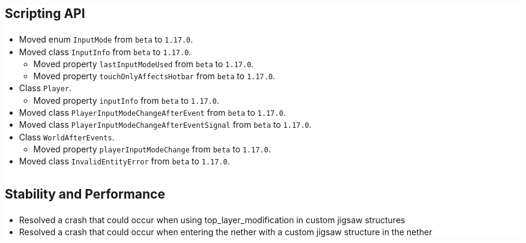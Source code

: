## Scripting API

- Moved enum `InputMode` from `beta` to `1.17.0`.
- Moved class `InputInfo` from `beta` to `1.17.0`.
  - Moved property `lastInputModeUsed` from `beta` to `1.17.0`.
  - Moved property `touchOnlyAffectsHotbar` from `beta` to `1.17.0`.
- Class `Player`.
  - Moved property `inputInfo` from `beta` to `1.17.0`.
- Moved class `PlayerInputModeChangeAfterEvent` from `beta` to `1.17.0`.
- Moved class `PlayerInputModeChangeAfterEventSignal` from `beta` to `1.17.0`.
- Class `WorldAfterEvents`.
  - Moved property `playerInputModeChange` from `beta` to `1.17.0`.
- Moved class `InvalidEntityError` from `beta` to `1.17.0`.

## Stability and Performance

- Resolved a crash that could occur when using top_layer_modification in custom jigsaw structures
- Resolved a crash that could occur when entering the nether with a custom jigsaw structure in the nether
